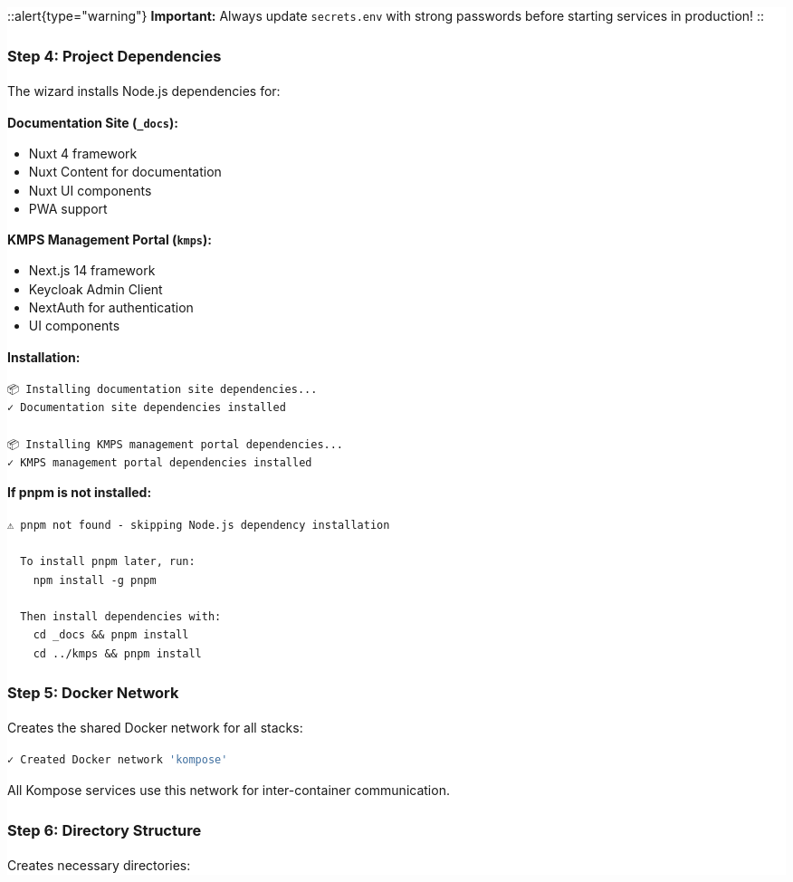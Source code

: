 ::alert{type="warning"}
**Important:** Always update `secrets.env` with strong passwords before starting services in production!
::

### Step 4: Project Dependencies

The wizard installs Node.js dependencies for:

**Documentation Site (`_docs`):**
- Nuxt 4 framework
- Nuxt Content for documentation
- Nuxt UI components
- PWA support

**KMPS Management Portal (`kmps`):**
- Next.js 14 framework
- Keycloak Admin Client
- NextAuth for authentication
- UI components

**Installation:**
```bash
📦 Installing documentation site dependencies...
✓ Documentation site dependencies installed

📦 Installing KMPS management portal dependencies...
✓ KMPS management portal dependencies installed
```

**If pnpm is not installed:**
```
⚠ pnpm not found - skipping Node.js dependency installation

  To install pnpm later, run:
    npm install -g pnpm

  Then install dependencies with:
    cd _docs && pnpm install
    cd ../kmps && pnpm install
```

### Step 5: Docker Network

Creates the shared Docker network for all stacks:

```bash
✓ Created Docker network 'kompose'
```

All Kompose services use this network for inter-container communication.

### Step 6: Directory Structure

Creates necessary directories:
